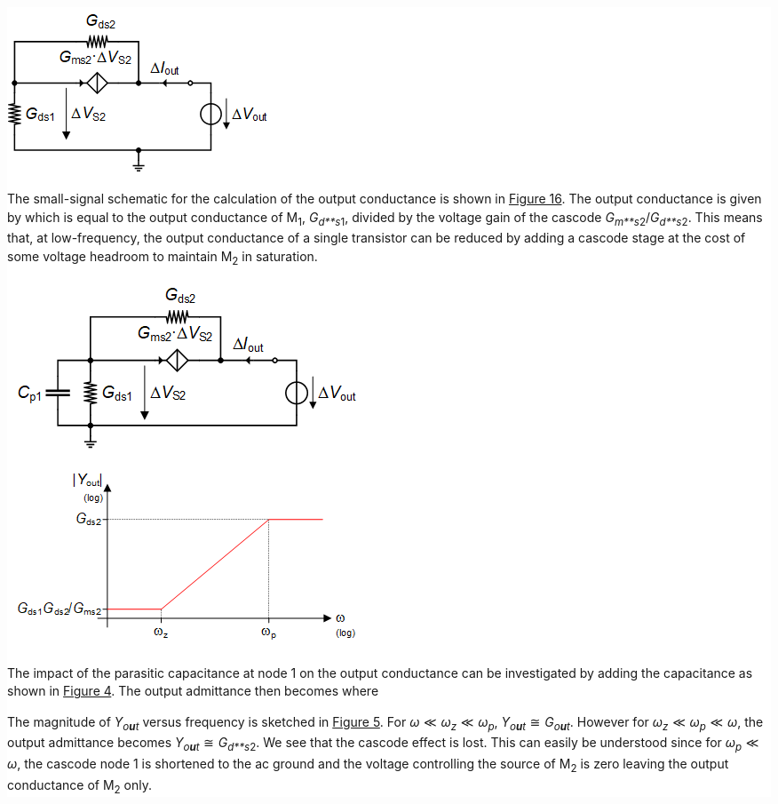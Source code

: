 ![](Figures/Cascode_gout.png)

The small-signal schematic for the calculation of the output conductance
is shown in
<a href="#fig-cascode_gout" class="quarto-xref">Figure 16</a>. The
output conductance is given by which is equal to the output conductance
of M<sub>1</sub>, *G*<sub>*d**s*1</sub>, divided by the voltage gain of
the cascode *G*<sub>*m**s*2</sub>/*G*<sub>*d**s*2</sub>. This means
that, at low-frequency, the output conductance of a single transistor
can be reduced by adding a cascode stage at the cost of some voltage
headroom to maintain M<sub>2</sub> in saturation.

![](Figures/Cascode_gout_cp1.png)

![](Figures/Cascode_yout.png)

The impact of the parasitic capacitance at node 1 on the output
conductance can be investigated by adding the capacitance as shown in
<a href="#fig-cascode_gout_cp1" class="quarto-xref">Figure 4</a>. The
output admittance then becomes where

The magnitude of *Y*<sub>*o**u**t*</sub> versus frequency is sketched in
<a href="#fig-cascode_yout" class="quarto-xref">Figure 5</a>. For
*ω* ≪ *ω*<sub>*z*</sub> ≪ *ω*<sub>*p*</sub>,
*Y*<sub>*o**u**t*</sub> ≅ *G*<sub>*o**u**t*</sub>. However for
*ω*<sub>*z*</sub> ≪ *ω*<sub>*p*</sub> ≪ *ω*, the output admittance
becomes *Y*<sub>*o**u**t*</sub> ≅ *G*<sub>*d**s*2</sub>. We see that the
cascode effect is lost. This can easily be understood since for
*ω*<sub>*p*</sub> ≪ *ω*, the cascode node 1 is shortened to the ac
ground and the voltage controlling the source of M<sub>2</sub> is zero
leaving the output conductance of M<sub>2</sub> only.
